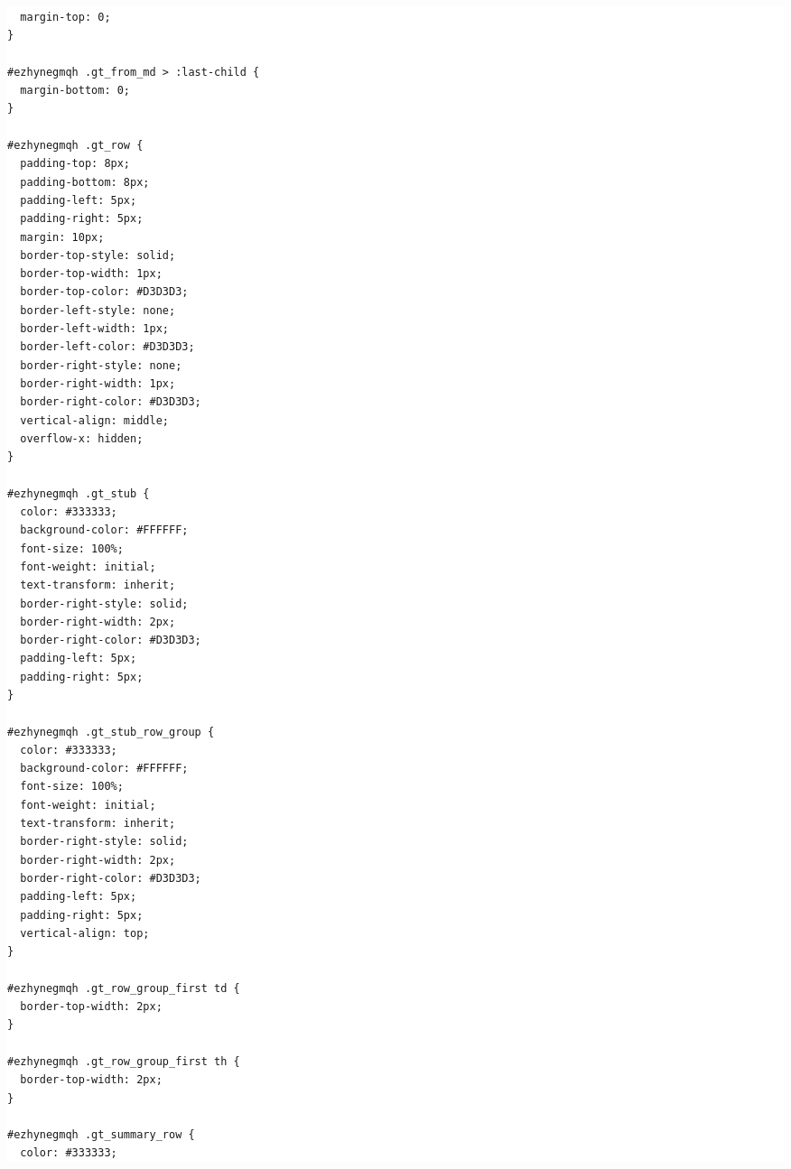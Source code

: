 ```{=html}
  margin-top: 0;
}

#ezhynegmqh .gt_from_md > :last-child {
  margin-bottom: 0;
}

#ezhynegmqh .gt_row {
  padding-top: 8px;
  padding-bottom: 8px;
  padding-left: 5px;
  padding-right: 5px;
  margin: 10px;
  border-top-style: solid;
  border-top-width: 1px;
  border-top-color: #D3D3D3;
  border-left-style: none;
  border-left-width: 1px;
  border-left-color: #D3D3D3;
  border-right-style: none;
  border-right-width: 1px;
  border-right-color: #D3D3D3;
  vertical-align: middle;
  overflow-x: hidden;
}

#ezhynegmqh .gt_stub {
  color: #333333;
  background-color: #FFFFFF;
  font-size: 100%;
  font-weight: initial;
  text-transform: inherit;
  border-right-style: solid;
  border-right-width: 2px;
  border-right-color: #D3D3D3;
  padding-left: 5px;
  padding-right: 5px;
}

#ezhynegmqh .gt_stub_row_group {
  color: #333333;
  background-color: #FFFFFF;
  font-size: 100%;
  font-weight: initial;
  text-transform: inherit;
  border-right-style: solid;
  border-right-width: 2px;
  border-right-color: #D3D3D3;
  padding-left: 5px;
  padding-right: 5px;
  vertical-align: top;
}

#ezhynegmqh .gt_row_group_first td {
  border-top-width: 2px;
}

#ezhynegmqh .gt_row_group_first th {
  border-top-width: 2px;
}

#ezhynegmqh .gt_summary_row {
  color: #333333;
```